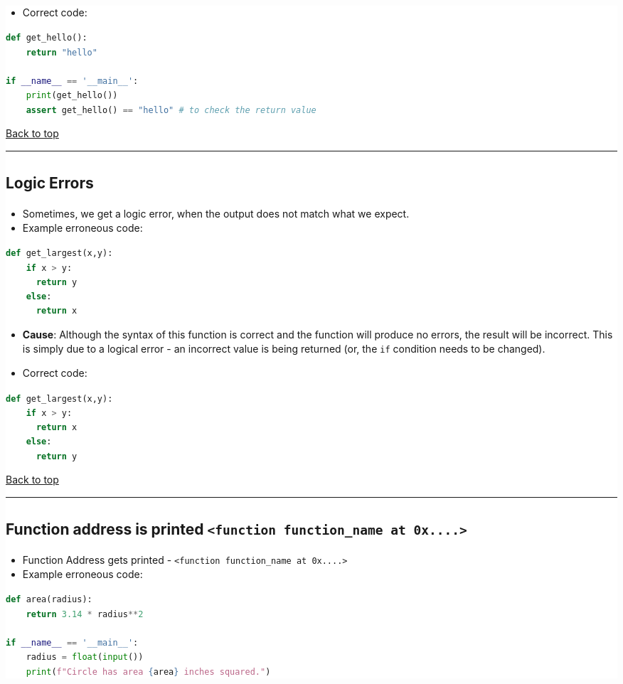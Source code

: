 * Correct code: 

```py
def get_hello():
    return "hello"

if __name__ == '__main__':
    print(get_hello())
    assert get_hello() == "hello" # to check the return value
```

[Back to top](#top)

---


## Logic Errors
* Sometimes, we get a logic error, when the output does not match what we expect.
* Example erroneous code: 
```py
def get_largest(x,y):
    if x > y: 
      return y
    else: 
      return x
```
* **Cause**: Although the syntax of this function is correct and the function will produce no errors, the result will be incorrect. This is simply due to a logical error - an incorrect value is being returned (or, the `if` condition needs to be changed). 

* Correct code: 
```py
def get_largest(x,y):
    if x > y: 
      return x
    else: 
      return y
```

[Back to top](#top)

---

## Function address is printed `<function function_name at 0x....> `
*   Function Address gets printed - `<function function_name at 0x....> `
*   Example erroneous code:

```py
def area(radius):
    return 3.14 * radius**2

if __name__ == '__main__':   
    radius = float(input())
    print(f"Circle has area {area} inches squared.")
```
